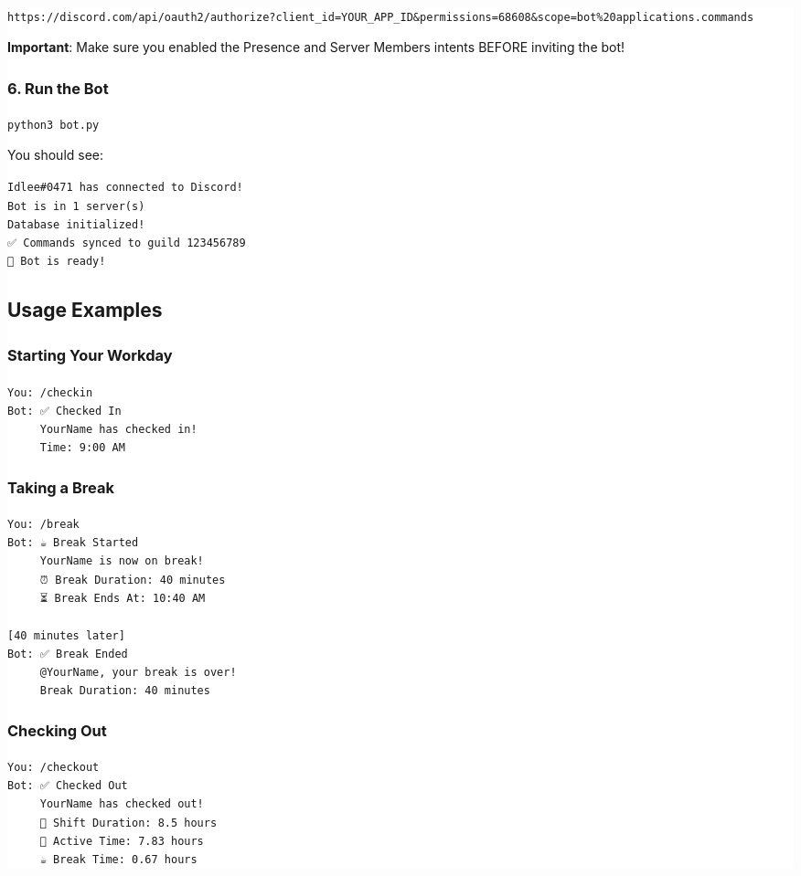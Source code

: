 ```
https://discord.com/api/oauth2/authorize?client_id=YOUR_APP_ID&permissions=68608&scope=bot%20applications.commands
```

**Important**: Make sure you enabled the Presence and Server Members intents BEFORE inviting the bot!

### 6. Run the Bot

```bash
python3 bot.py
```

You should see:
```
Idlee#0471 has connected to Discord!
Bot is in 1 server(s)
Database initialized!
✅ Commands synced to guild 123456789
🤖 Bot is ready!
```

## Usage Examples

### Starting Your Workday

```
You: /checkin
Bot: ✅ Checked In
     YourName has checked in!
     Time: 9:00 AM
```

### Taking a Break

```
You: /break
Bot: ☕ Break Started
     YourName is now on break!
     ⏰ Break Duration: 40 minutes
     ⏳ Break Ends At: 10:40 AM

[40 minutes later]
Bot: ✅ Break Ended
     @YourName, your break is over!
     Break Duration: 40 minutes
```

### Checking Out

```
You: /checkout
Bot: ✅ Checked Out
     YourName has checked out!
     📅 Shift Duration: 8.5 hours
     💼 Active Time: 7.83 hours
     ☕ Break Time: 0.67 hours
```
